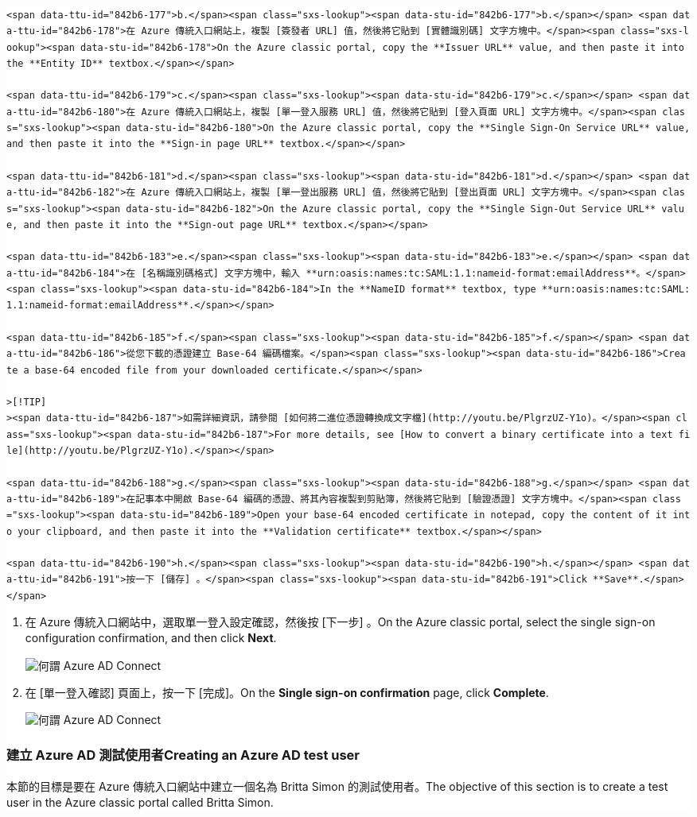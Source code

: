     <span data-ttu-id="842b6-177">b.</span><span class="sxs-lookup"><span data-stu-id="842b6-177">b.</span></span> <span data-ttu-id="842b6-178">在 Azure 傳統入口網站上，複製 [簽發者 URL] 值，然後將它貼到 [實體識別碼] 文字方塊中。</span><span class="sxs-lookup"><span data-stu-id="842b6-178">On the Azure classic portal, copy the **Issuer URL** value, and then paste it into the **Entity ID** textbox.</span></span>
   
    <span data-ttu-id="842b6-179">c.</span><span class="sxs-lookup"><span data-stu-id="842b6-179">c.</span></span> <span data-ttu-id="842b6-180">在 Azure 傳統入口網站上，複製 [單一登入服務 URL] 值，然後將它貼到 [登入頁面 URL] 文字方塊中。</span><span class="sxs-lookup"><span data-stu-id="842b6-180">On the Azure classic portal, copy the **Single Sign-On Service URL** value, and then paste it into the **Sign-in page URL** textbox.</span></span>
   
    <span data-ttu-id="842b6-181">d.</span><span class="sxs-lookup"><span data-stu-id="842b6-181">d.</span></span> <span data-ttu-id="842b6-182">在 Azure 傳統入口網站上，複製 [單一登出服務 URL] 值，然後將它貼到 [登出頁面 URL] 文字方塊中。</span><span class="sxs-lookup"><span data-stu-id="842b6-182">On the Azure classic portal, copy the **Single Sign-Out Service URL** value, and then paste it into the **Sign-out page URL** textbox.</span></span>
   
    <span data-ttu-id="842b6-183">e.</span><span class="sxs-lookup"><span data-stu-id="842b6-183">e.</span></span> <span data-ttu-id="842b6-184">在 [名稱識別碼格式] 文字方塊中，輸入 **urn:oasis:names:tc:SAML:1.1:nameid-format:emailAddress**。</span><span class="sxs-lookup"><span data-stu-id="842b6-184">In the **NameID format** textbox, type **urn:oasis:names:tc:SAML:1.1:nameid-format:emailAddress**.</span></span>

    <span data-ttu-id="842b6-185">f.</span><span class="sxs-lookup"><span data-stu-id="842b6-185">f.</span></span> <span data-ttu-id="842b6-186">從您下載的憑證建立 Base-64 編碼檔案。</span><span class="sxs-lookup"><span data-stu-id="842b6-186">Create a base-64 encoded file from your downloaded certificate.</span></span> 

    >[!TIP] 
    ><span data-ttu-id="842b6-187">如需詳細資訊，請參閱 [如何將二進位憑證轉換成文字檔](http://youtu.be/PlgrzUZ-Y1o)。</span><span class="sxs-lookup"><span data-stu-id="842b6-187">For more details, see [How to convert a binary certificate into a text file](http://youtu.be/PlgrzUZ-Y1o).</span></span>

    <span data-ttu-id="842b6-188">g.</span><span class="sxs-lookup"><span data-stu-id="842b6-188">g.</span></span> <span data-ttu-id="842b6-189">在記事本中開啟 Base-64 編碼的憑證、將其內容複製到剪貼簿，然後將它貼到 [驗證憑證] 文字方塊中。</span><span class="sxs-lookup"><span data-stu-id="842b6-189">Open your base-64 encoded certificate in notepad, copy the content of it into your clipboard, and then paste it into the **Validation certificate** textbox.</span></span> 

    <span data-ttu-id="842b6-190">h.</span><span class="sxs-lookup"><span data-stu-id="842b6-190">h.</span></span> <span data-ttu-id="842b6-191">按一下 [儲存] 。</span><span class="sxs-lookup"><span data-stu-id="842b6-191">Click **Save**.</span></span>

1. <span data-ttu-id="842b6-192">在 Azure 傳統入口網站中，選取單一登入設定確認，然後按 [下一步] 。</span><span class="sxs-lookup"><span data-stu-id="842b6-192">On the Azure classic portal, select the single sign-on configuration confirmation, and then click **Next**.</span></span> 
   
    ![何謂 Azure AD Connect][17]

2. <span data-ttu-id="842b6-194">在 [單一登入確認] 頁面上，按一下 [完成]。</span><span class="sxs-lookup"><span data-stu-id="842b6-194">On the **Single sign-on confirmation** page, click **Complete**.</span></span>  
   
    ![何謂 Azure AD Connect][18]


### <a name="creating-an-azure-ad-test-user"></a><span data-ttu-id="842b6-196">建立 Azure AD 測試使用者</span><span class="sxs-lookup"><span data-stu-id="842b6-196">Creating an Azure AD test user</span></span>
<span data-ttu-id="842b6-197">本節的目標是要在 Azure 傳統入口網站中建立一個名為 Britta Simon 的測試使用者。</span><span class="sxs-lookup"><span data-stu-id="842b6-197">The objective of this section is to create a test user in the Azure classic portal called Britta Simon.</span></span>


[1]: ./media/active-directory-saas-questetra-bpm-suite-tutorial/tutorial_general_01.png
[2]: ./media/active-directory-saas-questetra-bpm-suite-tutorial/tutorial_general_02.png
[3]: ./media/active-directory-saas-questetra-bpm-suite-tutorial/tutorial_general_03.png
[4]: ./media/active-directory-saas-questetra-bpm-suite-tutorial/tutorial_general_04.png
[5]: ./media/active-directory-saas-questetra-bpm-suite-tutorial/questera_bpm_suite_01.png
[8]: ./media/active-directory-saas-questetra-bpm-suite-tutorial/tutorial_general_06.png
[9]: ./media/active-directory-saas-questetra-bpm-suite-tutorial/questera_bpm_suite_02.png
[10]: ./media/active-directory-saas-questetra-bpm-suite-tutorial/questera_bpm_suite_03.png
[11]: ./media/active-directory-saas-questetra-bpm-suite-tutorial/questera_bpm_suite_04.png
[12]: ./media/active-directory-saas-questetra-bpm-suite-tutorial/questera_bpm_suite_05.png
[13]: ./media/active-directory-saas-questetra-bpm-suite-tutorial/questera_bpm_suite_06.png
[14]: ./media/active-directory-saas-questetra-bpm-suite-tutorial/questera_bpm_suite_07.png
[15]: ./media/active-directory-saas-questetra-bpm-suite-tutorial/questera_bpm_suite_08.png
[16]: ./media/active-directory-saas-questetra-bpm-suite-tutorial/questera_bpm_suite_09.png
[17]: ./media/active-directory-saas-questetra-bpm-suite-tutorial/questera_bpm_suite_10.png
[18]: ./media/active-directory-saas-questetra-bpm-suite-tutorial/tutorial_general_08.png
[100]: ./media/active-directory-saas-questetra-bpm-suite-tutorial/tutorial_general_09.png 
[101]: ./media/active-directory-saas-questetra-bpm-suite-tutorial/tutorial_general_10.png 
[102]: ./media/active-directory-saas-questetra-bpm-suite-tutorial/tutorial_general_11.png 
[103]: ./media/active-directory-saas-questetra-bpm-suite-tutorial/tutorial_general_12.png 
[104]: ./media/active-directory-saas-questetra-bpm-suite-tutorial/tutorial_general_13.png 
[105]: ./media/active-directory-saas-questetra-bpm-suite-tutorial/tutorial_general_14.png 
[106]: ./media/active-directory-saas-questetra-bpm-suite-tutorial/tutorial_general_15.png 
[200]: ./media/active-directory-saas-questetra-bpm-suite-tutorial/tutorial_general_16.png 
[201]: ./media/active-directory-saas-questetra-bpm-suite-tutorial/tutorial_general_17.png 
[202]: ./media/active-directory-saas-questetra-bpm-suite-tutorial/tutorial_general_18.png
[203]: ./media/active-directory-saas-questetra-bpm-suite-tutorial/tutorial_general_19.png
[204]: ./media/active-directory-saas-questetra-bpm-suite-tutorial/tutorial_general_20.png
[205]: ./media/active-directory-saas-questetra-bpm-suite-tutorial/questera_bpm_suite_12.png
[300]: ./media/active-directory-saas-questetra-bpm-suite-tutorial/questera_bpm_suite_11.png 